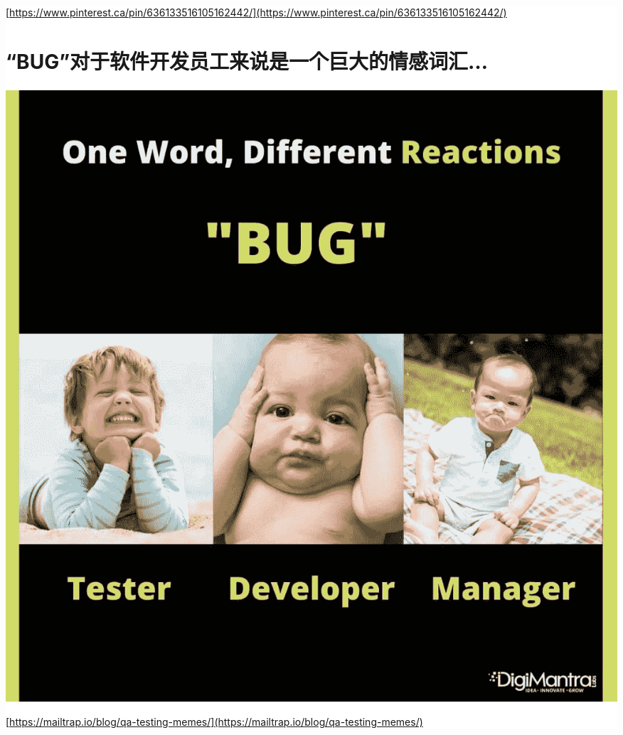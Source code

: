 [https://www.pinterest.ca/pin/636133516105162442/](https://www.pinterest.ca/pin/636133516105162442/)

# “BUG”对于软件开发员工来说是一个巨大的情感词汇…

![](img/0357ef80ab39412bb63f7e84ff193d55.png)

[https://mailtrap.io/blog/qa-testing-memes/](https://mailtrap.io/blog/qa-testing-memes/)
